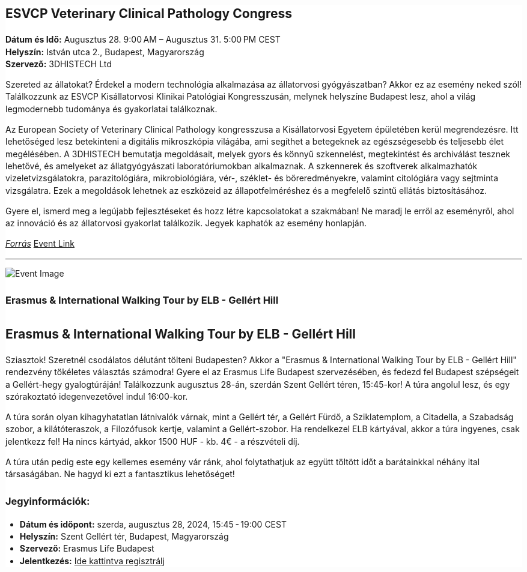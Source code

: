 ## ESVCP Veterinary Clinical Pathology Congress

**Dátum és Idő:** Augusztus 28. 9:00 AM – Augusztus 31. 5:00 PM CEST  
**Helyszín:** István utca 2., Budapest, Magyarország  
**Szervező:** 3DHISTECH Ltd

Szereted az állatokat? Érdekel a modern technológia alkalmazása az állatorvosi gyógyászatban? Akkor ez az esemény neked szól! Találkozzunk az ESVCP Kisállatorvosi Klinikai Patológiai Kongresszusán, melynek helyszíne Budapest lesz, ahol a világ legmodernebb tudománya és gyakorlatai találkoznak.

Az European Society of Veterinary Clinical Pathology kongresszusa a Kisállatorvosi Egyetem épületében kerül megrendezésre. Itt lehetőséged lesz betekinteni a digitális mikroszkópia világába, ami segíthet a betegeknek az egészségesebb és teljesebb élet megélésében. A 3DHISTECH bemutatja megoldásait, melyek gyors és könnyű szkennelést, megtekintést és archiválást tesznek lehetővé, és amelyeket az állatgyógyászati laboratóriumokban alkalmaznak. A szkennerek és szoftverek alkalmazhatók vizeletvizsgálatokra, parazitológiára, mikrobiológiára, vér-, széklet- és bőreredményekre, valamint citológiára vagy sejtminta vizsgálatra. Ezek a megoldások lehetnek az eszközeid az állapotfelméréshez és a megfelelő szintű ellátás biztosításához.

Gyere el, ismerd meg a legújabb fejlesztéseket és hozz létre kapcsolatokat a szakmában! Ne maradj le erről az eseményről, ahol az innováció és az állatorvosi gyakorlat találkozik. Jegyek kaphatók az esemény honlapján. 

*[Forrás](https://www.facebook.com/events/665631377705730)*
[Event Link](https://facebook.com/events/8198009286916413)

---
![Event Image](https://scontent-cdg4-1.xx.fbcdn.net/v/t39.30808-6/455823729_897132589115651_170532992508321564_n.jpg?stp=dst-jpg_s960x960&_nc_cat=102&ccb=1-7&_nc_sid=75d36f&_nc_ohc=2rehmFlq6P0Q7kNvgHlT6xg&_nc_ht=scontent-cdg4-1.xx&oh=00_AYAbNbtY4S7fFoOdScC2prm1wHw4M18vPrzOPpC0MhtbNw&oe=66D46E8D)

 ### Erasmus & International Walking Tour by ELB - Gellért Hill

## Erasmus & International Walking Tour by ELB - Gellért Hill

Sziasztok! Szeretnél csodálatos délutánt tölteni Budapesten? Akkor a "Erasmus & International Walking Tour by ELB - Gellért Hill" rendezvény tökéletes választás számodra! Gyere el az Erasmus Life Budapest szervezésében, és fedezd fel Budapest szépségeit a Gellért-hegy gyalogtúráján! Találkozzunk augusztus 28-án, szerdán Szent Gellért téren, 15:45-kor! A túra angolul lesz, és egy szórakoztató idegenvezetővel indul 16:00-kor.

A túra során olyan kihagyhatatlan látnivalók várnak, mint a Gellért tér, a Gellért Fürdő, a Sziklatemplom, a Citadella, a Szabadság szobor, a kilátóteraszok, a Filozófusok kertje, valamint a Gellért-szobor. Ha rendelkezel ELB kártyával, akkor a túra ingyenes, csak jelentkezz fel! Ha nincs kártyád, akkor 1500 HUF - kb. 4€ - a részvételi díj.

A túra után pedig este egy kellemes esemény vár ránk, ahol folytathatjuk az együtt töltött időt a barátainkkal néhány ital társaságában. Ne hagyd ki ezt a fantasztikus lehetőséget!

### Jegyinformációk:
- **Dátum és időpont:** szerda, augusztus 28, 2024, 15:45 - 19:00 CEST
- **Helyszín:** Szent Gellért tér, Budapest, Magyarország
- **Szervező:** Erasmus Life Budapest
- **Jelentkezés:** [Ide kattintva regisztrálj](https://forms.gle/RdPd5m9EV9Nt8T7S7)

